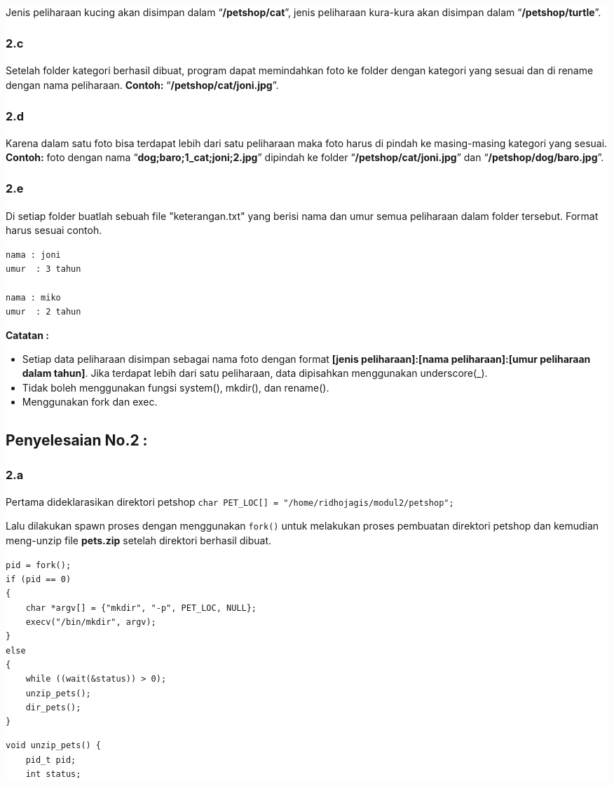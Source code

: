 Jenis peliharaan kucing akan disimpan dalam “**/petshop/cat**”, jenis peliharaan kura-kura akan disimpan dalam “**/petshop/turtle**”.
### 2.c
Setelah folder kategori berhasil dibuat, program dapat memindahkan foto ke folder dengan kategori yang sesuai dan di rename dengan nama peliharaan.
**Contoh:** 
“**/petshop/cat/joni.jpg**”. 
### 2.d
Karena dalam satu foto bisa terdapat lebih dari satu peliharaan maka foto harus di pindah ke masing-masing kategori yang sesuai. 
**Contoh:** 
foto dengan nama “**dog;baro;1_cat;joni;2.jpg**” dipindah ke folder “**/petshop/cat/joni.jpg**” dan “**/petshop/dog/baro.jpg**”.
### 2.e
Di setiap folder buatlah sebuah file "keterangan.txt" yang berisi nama dan umur semua peliharaan dalam folder tersebut. Format harus sesuai contoh.
```
nama : joni
umur  : 3 tahun

nama : miko
umur  : 2 tahun
```
**Catatan :**
- Setiap data peliharaan disimpan sebagai nama foto dengan format **[jenis peliharaan]:[nama peliharaan]:[umur peliharaan dalam tahun]**. Jika terdapat lebih dari satu peliharaan, data dipisahkan menggunakan underscore(_).
- Tidak boleh menggunakan fungsi system(), mkdir(), dan rename().
- Menggunakan fork dan exec.

## Penyelesaian No.2 :
### 2.a
Pertama dideklarasikan direktori petshop
```char PET_LOC[] = "/home/ridhojagis/modul2/petshop";```

Lalu dilakukan spawn proses dengan menggunakan ```fork()``` untuk melakukan proses pembuatan direktori petshop dan kemudian meng-unzip file **pets.zip** setelah direktori berhasil dibuat.
```
pid = fork();
if (pid == 0) 
{
    char *argv[] = {"mkdir", "-p", PET_LOC, NULL};
    execv("/bin/mkdir", argv);
}
else 
{
    while ((wait(&status)) > 0);
    unzip_pets();
    dir_pets();
}
```

```
void unzip_pets() {
    pid_t pid;
    int status;

